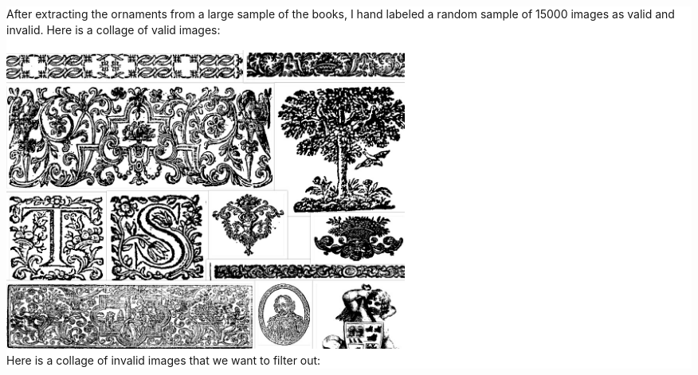 After extracting the ornaments from a large sample of the books, I hand labeled a random sample of 15000 images as valid and invalid. Here is a collage of valid images:

<img alt="Examples of valid images" src="/images/fleuron/collage_valid.jpg" width="500">

<br>
Here is a collage of invalid images that we want to filter out:
